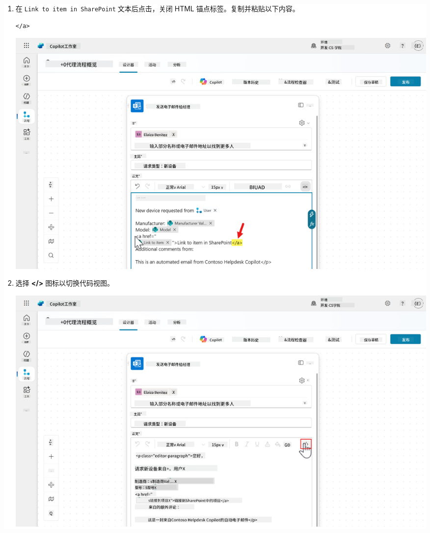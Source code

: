 1. 在 `Link to item in SharePoint` 文本后点击，关闭 HTML 锚点标签。复制并粘贴以下内容。

    ```text
    </a>
    ```

    ![HTML 标签](../../../../../translated_images/9.1_38_AddHTMLTag.47d2f0521e6aba9d609bfe65d86ebae5786e4ad5465fefb7ae0370db6e924c96.zh.png)

1. 选择 **&lt;/&gt;** 图标以切换代码视图。

    ![禁用代码视图](../../../../../translated_images/9.1_39_ToggleCodeView.88606eb37d702a686904b2dd8943fcf144cec462b37ee781e8ee0415e62bd951.zh.png)
